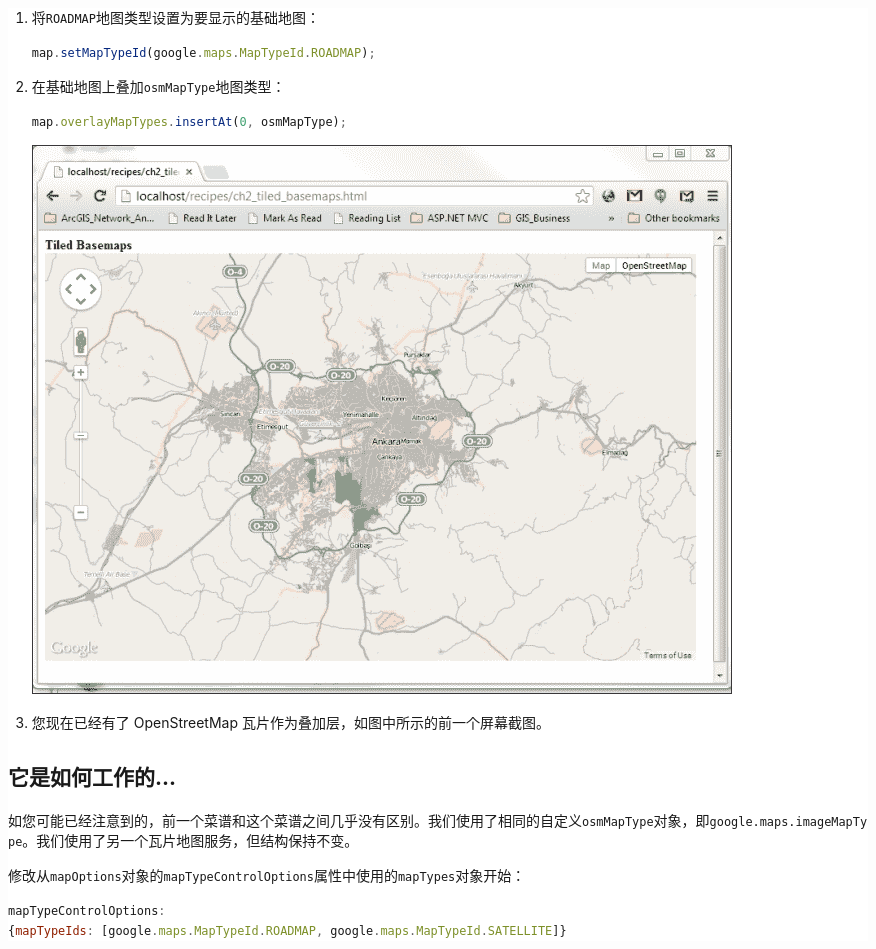 1.  将`ROADMAP`地图类型设置为要显示的基础地图：

    ```js
    map.setMapTypeId(google.maps.MapTypeId.ROADMAP);
    ```

1.  在基础地图上叠加`osmMapType`地图类型：

    ```js
    map.overlayMapTypes.insertAt(0, osmMapType);
    ```

    ![如何做到这一点…](img/8825OT_02_07.jpg)

1.  您现在已经有了 OpenStreetMap 瓦片作为叠加层，如图中所示的前一个屏幕截图。

## 它是如何工作的...

如您可能已经注意到的，前一个菜谱和这个菜谱之间几乎没有区别。我们使用了相同的自定义`osmMapType`对象，即`google.maps.imageMapType`。我们使用了另一个瓦片地图服务，但结构保持不变。

修改从`mapOptions`对象的`mapTypeControlOptions`属性中使用的`mapTypes`对象开始：

```js
mapTypeControlOptions:
{mapTypeIds: [google.maps.MapTypeId.ROADMAP, google.maps.MapTypeId.SATELLITE]}
```
